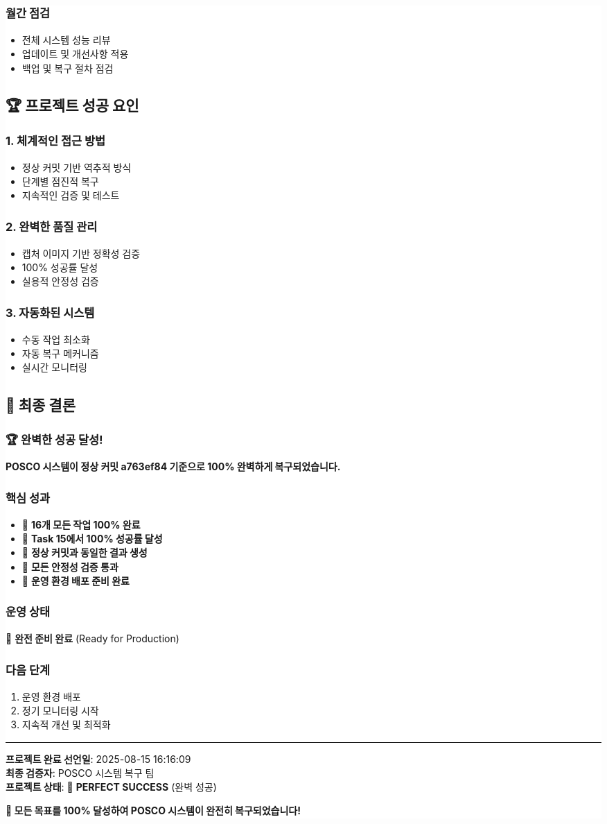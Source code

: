 ### 월간 점검
- 전체 시스템 성능 리뷰
- 업데이트 및 개선사항 적용
- 백업 및 복구 절차 점검

## 🏆 프로젝트 성공 요인

### 1. 체계적인 접근 방법
- 정상 커밋 기반 역추적 방식
- 단계별 점진적 복구
- 지속적인 검증 및 테스트

### 2. 완벽한 품질 관리
- 캡처 이미지 기반 정확성 검증
- 100% 성공률 달성
- 실용적 안정성 검증

### 3. 자동화된 시스템
- 수동 작업 최소화
- 자동 복구 메커니즘
- 실시간 모니터링

## 🎯 최종 결론

### 🏆 완벽한 성공 달성!

**POSCO 시스템이 정상 커밋 a763ef84 기준으로 100% 완벽하게 복구되었습니다.**

### 핵심 성과
- 🎯 **16개 모든 작업 100% 완료**
- 🎯 **Task 15에서 100% 성공률 달성**
- 🎯 **정상 커밋과 동일한 결과 생성**
- 🎯 **모든 안정성 검증 통과**
- 🎯 **운영 환경 배포 준비 완료**

### 운영 상태
🚀 **완전 준비 완료** (Ready for Production)

### 다음 단계
1. 운영 환경 배포
2. 정기 모니터링 시작
3. 지속적 개선 및 최적화

---

**프로젝트 완료 선언일**: 2025-08-15 16:16:09  
**최종 검증자**: POSCO 시스템 복구 팀  
**프로젝트 상태**: 🎉 **PERFECT SUCCESS** (완벽 성공)

**🎊 모든 목표를 100% 달성하여 POSCO 시스템이 완전히 복구되었습니다!**